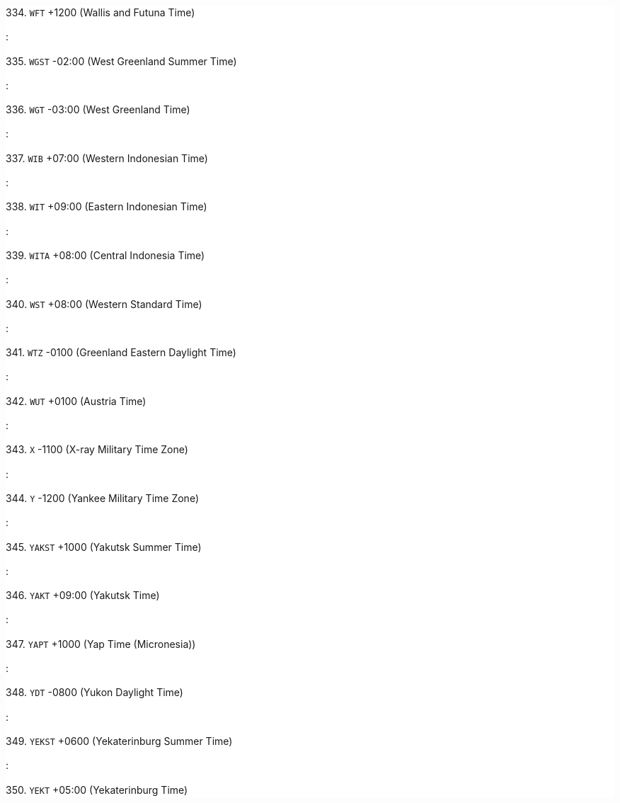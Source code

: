 334\. `WFT` +1200 (Wallis and Futuna Time)

:   

335\. `WGST` -02:00 (West Greenland Summer Time)

:   

336\. `WGT` -03:00 (West Greenland Time)

:   

337\. `WIB` +07:00 (Western Indonesian Time)

:   

338\. `WIT` +09:00 (Eastern Indonesian Time)

:   

339\. `WITA` +08:00 (Central Indonesia Time)

:   

340\. `WST` +08:00 (Western Standard Time)

:   

341\. `WTZ` -0100 (Greenland Eastern Daylight Time)

:   

342\. `WUT` +0100 (Austria Time)

:   

343\. `X` -1100 (X-ray Military Time Zone)

:   

344\. `Y` -1200 (Yankee Military Time Zone)

:   

345\. `YAKST` +1000 (Yakutsk Summer Time)

:   

346\. `YAKT` +09:00 (Yakutsk Time)

:   

347\. `YAPT` +1000 (Yap Time (Micronesia))

:   

348\. `YDT` -0800 (Yukon Daylight Time)

:   

349\. `YEKST` +0600 (Yekaterinburg Summer Time)

:   

350\. `YEKT` +05:00 (Yekaterinburg Time)
